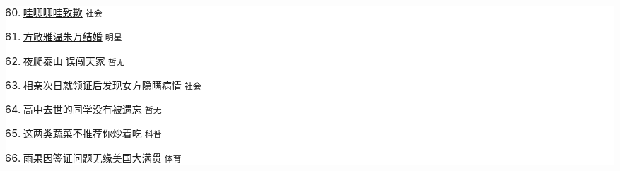 60. [哇唧唧哇致歉](https://m.weibo.cn/search?containerid=100103type%3D1%26t%3D10%26q%3D%23%E5%93%87%E5%94%A7%E5%94%A7%E5%93%87%E8%87%B4%E6%AD%89%23&stream_entry_id=31&isnewpage=1&extparam=seat%3D1%26lcate%3D5001%26c_type%3D31%26filter_type%3Drealtimehot%26q%3D%2523%25E5%2593%2587%25E5%2594%25A7%25E5%2594%25A7%25E5%2593%2587%25E8%2587%25B4%25E6%25AD%2589%2523%26dgr%3D0%26flag%3D0%26stream_entry_id%3D31%26realpos%3D19%26band_rank%3D19%26pos%3D18%26cate%3D5001%26display_time%3D1751595028%26pre_seqid%3D175159502887701881347134) `社会` 

61. [方敏雅温朱万结婚](https://m.weibo.cn/search?containerid=100103type%3D1%26t%3D10%26q%3D%23%E6%96%B9%E6%95%8F%E9%9B%85%E6%B8%A9%E6%9C%B1%E4%B8%87%E7%BB%93%E5%A9%9A%23&stream_entry_id=31&isnewpage=1&extparam=seat%3D1%26lcate%3D5001%26c_type%3D31%26filter_type%3Drealtimehot%26q%3D%2523%25E6%2596%25B9%25E6%2595%258F%25E9%259B%2585%25E6%25B8%25A9%25E6%259C%25B1%25E4%25B8%2587%25E7%25BB%2593%25E5%25A9%259A%2523%26dgr%3D0%26flag%3D1%26stream_entry_id%3D31%26realpos%3D20%26band_rank%3D20%26pos%3D19%26cate%3D5001%26display_time%3D1751595028%26pre_seqid%3D175159502887701881347134) `明星` 

62. [夜爬泰山 误闯天家](https://m.weibo.cn/search?containerid=100103type%3D1%26t%3D10%26q%3D%E5%A4%9C%E7%88%AC%E6%B3%B0%E5%B1%B1+%E8%AF%AF%E9%97%AF%E5%A4%A9%E5%AE%B6&stream_entry_id=31&isnewpage=1&extparam=seat%3D1%26lcate%3D5001%26c_type%3D31%26filter_type%3Drealtimehot%26q%3D%25E5%25A4%259C%25E7%2588%25AC%25E6%25B3%25B0%25E5%25B1%25B1%2520%25E8%25AF%25AF%25E9%2597%25AF%25E5%25A4%25A9%25E5%25AE%25B6%26dgr%3D0%26flag%3D0%26stream_entry_id%3D31%26realpos%3D22%26band_rank%3D22%26pos%3D21%26cate%3D5001%26display_time%3D1751595028%26pre_seqid%3D175159502887701881347134) `暂无` 

63. [相亲次日就领证后发现女方隐瞒病情](https://m.weibo.cn/search?containerid=100103type%3D1%26t%3D10%26q%3D%23%E7%9B%B8%E4%BA%B2%E6%AC%A1%E6%97%A5%E5%B0%B1%E9%A2%86%E8%AF%81%E5%90%8E%E5%8F%91%E7%8E%B0%E5%A5%B3%E6%96%B9%E9%9A%90%E7%9E%92%E7%97%85%E6%83%85%23&stream_entry_id=31&isnewpage=1&extparam=seat%3D1%26lcate%3D5001%26c_type%3D31%26filter_type%3Drealtimehot%26q%3D%2523%25E7%259B%25B8%25E4%25BA%25B2%25E6%25AC%25A1%25E6%2597%25A5%25E5%25B0%25B1%25E9%25A2%2586%25E8%25AF%2581%25E5%2590%258E%25E5%258F%2591%25E7%258E%25B0%25E5%25A5%25B3%25E6%2596%25B9%25E9%259A%2590%25E7%259E%2592%25E7%2597%2585%25E6%2583%2585%2523%26dgr%3D0%26flag%3D0%26stream_entry_id%3D31%26realpos%3D23%26band_rank%3D23%26pos%3D22%26cate%3D5001%26display_time%3D1751595028%26pre_seqid%3D175159502887701881347134) `社会` 

64. [高中去世的同学没有被遗忘](https://m.weibo.cn/search?containerid=100103type%3D1%26t%3D10%26q%3D%E9%AB%98%E4%B8%AD%E5%8E%BB%E4%B8%96%E7%9A%84%E5%90%8C%E5%AD%A6%E6%B2%A1%E6%9C%89%E8%A2%AB%E9%81%97%E5%BF%98&stream_entry_id=31&isnewpage=1&extparam=seat%3D1%26lcate%3D5001%26c_type%3D31%26filter_type%3Drealtimehot%26q%3D%25E9%25AB%2598%25E4%25B8%25AD%25E5%258E%25BB%25E4%25B8%2596%25E7%259A%2584%25E5%2590%258C%25E5%25AD%25A6%25E6%25B2%25A1%25E6%259C%2589%25E8%25A2%25AB%25E9%2581%2597%25E5%25BF%2598%26dgr%3D0%26flag%3D1%26stream_entry_id%3D31%26realpos%3D24%26band_rank%3D24%26pos%3D23%26cate%3D5001%26display_time%3D1751595028%26pre_seqid%3D175159502887701881347134) `暂无` 

65. [这两类蔬菜不推荐你炒着吃](https://m.weibo.cn/search?containerid=100103type%3D1%26t%3D10%26q%3D%23%E8%BF%99%E4%B8%A4%E7%B1%BB%E8%94%AC%E8%8F%9C%E4%B8%8D%E6%8E%A8%E8%8D%90%E4%BD%A0%E7%82%92%E7%9D%80%E5%90%83%23&stream_entry_id=31&isnewpage=1&extparam=seat%3D1%26lcate%3D5001%26c_type%3D31%26filter_type%3Drealtimehot%26q%3D%2523%25E8%25BF%2599%25E4%25B8%25A4%25E7%25B1%25BB%25E8%2594%25AC%25E8%258F%259C%25E4%25B8%258D%25E6%258E%25A8%25E8%258D%2590%25E4%25BD%25A0%25E7%2582%2592%25E7%259D%2580%25E5%2590%2583%2523%26dgr%3D0%26flag%3D0%26stream_entry_id%3D31%26realpos%3D26%26band_rank%3D26%26pos%3D25%26cate%3D5001%26display_time%3D1751595028%26pre_seqid%3D175159502887701881347134) `科普` 

66. [雨果因签证问题无缘美国大满贯](https://m.weibo.cn/search?containerid=100103type%3D1%26t%3D10%26q%3D%23%E9%9B%A8%E6%9E%9C%E5%9B%A0%E7%AD%BE%E8%AF%81%E9%97%AE%E9%A2%98%E6%97%A0%E7%BC%98%E7%BE%8E%E5%9B%BD%E5%A4%A7%E6%BB%A1%E8%B4%AF%23&stream_entry_id=31&isnewpage=1&extparam=seat%3D1%26lcate%3D5001%26c_type%3D31%26filter_type%3Drealtimehot%26q%3D%2523%25E9%259B%25A8%25E6%259E%259C%25E5%259B%25A0%25E7%25AD%25BE%25E8%25AF%2581%25E9%2597%25AE%25E9%25A2%2598%25E6%2597%25A0%25E7%25BC%2598%25E7%25BE%258E%25E5%259B%25BD%25E5%25A4%25A7%25E6%25BB%25A1%25E8%25B4%25AF%2523%26dgr%3D0%26flag%3D0%26stream_entry_id%3D31%26realpos%3D27%26band_rank%3D27%26pos%3D26%26cate%3D5001%26display_time%3D1751595028%26pre_seqid%3D175159502887701881347134) `体育` 
